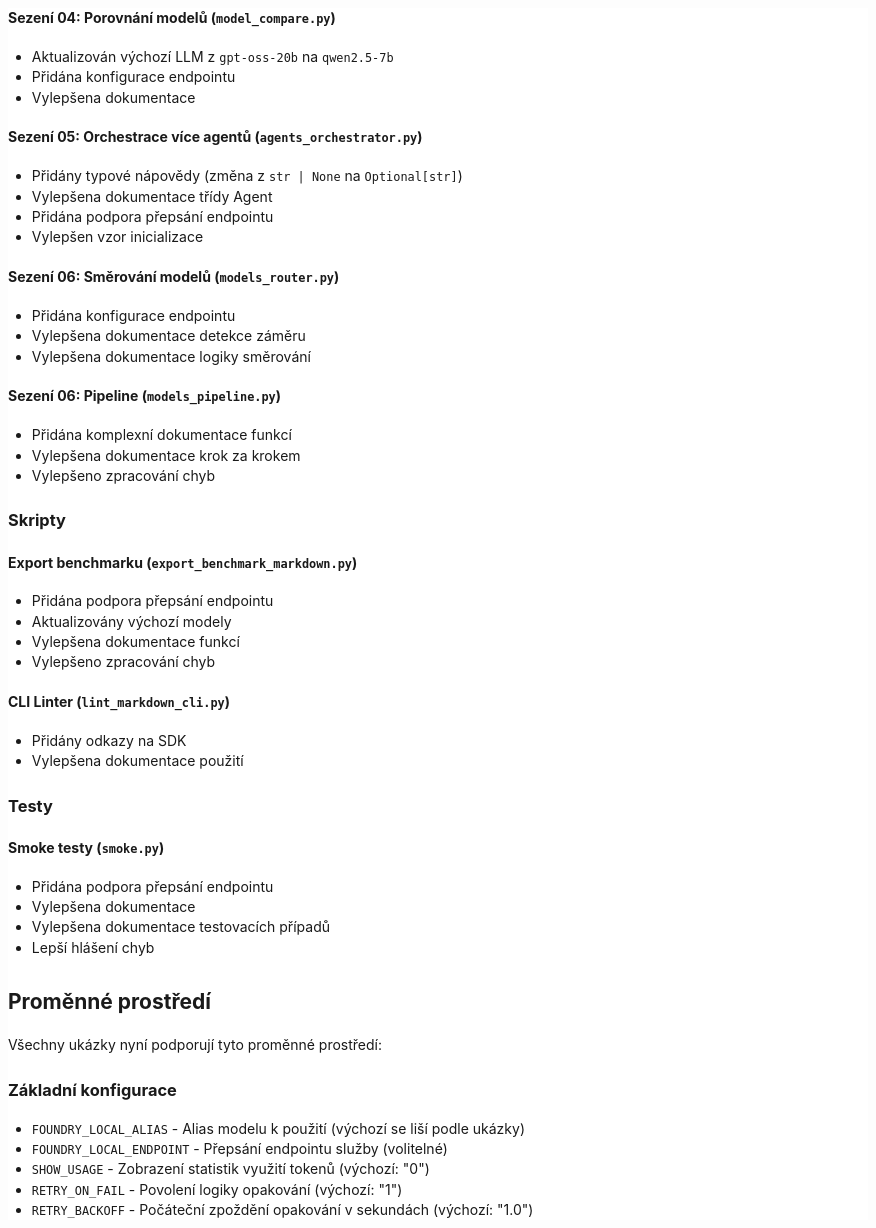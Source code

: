 #### Sezení 04: Porovnání modelů (`model_compare.py`)
- Aktualizován výchozí LLM z `gpt-oss-20b` na `qwen2.5-7b`
- Přidána konfigurace endpointu
- Vylepšena dokumentace

#### Sezení 05: Orchestrace více agentů (`agents_orchestrator.py`)
- Přidány typové nápovědy (změna z `str | None` na `Optional[str]`)
- Vylepšena dokumentace třídy Agent
- Přidána podpora přepsání endpointu
- Vylepšen vzor inicializace

#### Sezení 06: Směrování modelů (`models_router.py`)
- Přidána konfigurace endpointu
- Vylepšena dokumentace detekce záměru
- Vylepšena dokumentace logiky směrování

#### Sezení 06: Pipeline (`models_pipeline.py`)
- Přidána komplexní dokumentace funkcí
- Vylepšena dokumentace krok za krokem
- Vylepšeno zpracování chyb

### Skripty

#### Export benchmarku (`export_benchmark_markdown.py`)
- Přidána podpora přepsání endpointu
- Aktualizovány výchozí modely
- Vylepšena dokumentace funkcí
- Vylepšeno zpracování chyb

#### CLI Linter (`lint_markdown_cli.py`)
- Přidány odkazy na SDK
- Vylepšena dokumentace použití

### Testy

#### Smoke testy (`smoke.py`)
- Přidána podpora přepsání endpointu
- Vylepšena dokumentace
- Vylepšena dokumentace testovacích případů
- Lepší hlášení chyb

## Proměnné prostředí

Všechny ukázky nyní podporují tyto proměnné prostředí:

### Základní konfigurace
- `FOUNDRY_LOCAL_ALIAS` - Alias modelu k použití (výchozí se liší podle ukázky)
- `FOUNDRY_LOCAL_ENDPOINT` - Přepsání endpointu služby (volitelné)
- `SHOW_USAGE` - Zobrazení statistik využití tokenů (výchozí: "0")
- `RETRY_ON_FAIL` - Povolení logiky opakování (výchozí: "1")
- `RETRY_BACKOFF` - Počáteční zpoždění opakování v sekundách (výchozí: "1.0")

